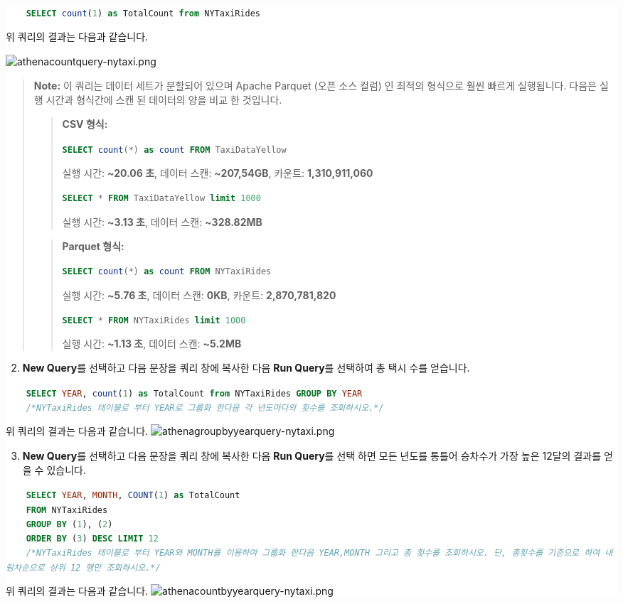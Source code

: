 ```sql
    SELECT count(1) as TotalCount from NYTaxiRides
```
위 쿼리의 결과는 다음과 같습니다.

![athenacountquery-nytaxi.png](https://s3.amazonaws.com/us-east-1.data-analytics/labcontent/reinvent2017content-abd313/lab1/athenacountquery-nytaxi.png)

> **Note:** 이 쿼리는 데이터 세트가 분할되어 있으며 Apache Parquet (오픈 소스 컬럼) 인 최적의 형식으로 훨씬 빠르게 실행됩니다. 다음은 실행 시간과 형식간에 스캔 된 데이터의 양을 비교 한 것입니다.
>
> > **CSV 형식:**
> >
> > ```sql
> > SELECT count(*) as count FROM TaxiDataYellow 
> > ```
> > 실행 시간: **~20.06 초**, 데이터 스캔: **~207,54GB**, 카운트: **1,310,911,060**
> > ````sql
> > SELECT * FROM TaxiDataYellow limit 1000
> > ````
> > 실행 시간: **~3.13 초**, 데이터 스캔: **~328.82MB**
> 
> > **Parquet 형식:**
> > ````sql
> > SELECT count(*) as count FROM NYTaxiRides
> > ````
> > 실행 시간: **~5.76 초**, 데이터 스캔: **0KB**, 카운트: **2,870,781,820**
> > ````sql
> > SELECT * FROM NYTaxiRides limit 1000
> > ````
> > 실행 시간: **~1.13 초**, 데이터 스캔: **~5.2MB**

2. **New Query**를 선택하고 다음 문장을 쿼리 창에 복사한 다음 **Run Query**를 선택하여 총 택시 수를 얻습니다.

```sql
    SELECT YEAR, count(1) as TotalCount from NYTaxiRides GROUP BY YEAR
    /*NYTaxiRides 테이블로 부터 YEAR로 그룹화 한다음 각 년도마다의 횟수를 조회하시오.*/
```
위 쿼리의 결과는 다음과 같습니다.
![athenagroupbyyearquery-nytaxi.png](https://s3.amazonaws.com/us-east-1.data-analytics/labcontent/reinvent2017content-abd313/lab1/athenagroupbyyearquery-nytaxi.png)

3. **New Query**를 선택하고 다음 문장을 쿼리 창에 복사한 다음 **Run Query**를 선택 하면 모든 년도를 통틀어 승차수가 가장 높은 12달의 결과를 얻을 수 있습니다.

```sql
    SELECT YEAR, MONTH, COUNT(1) as TotalCount 
    FROM NYTaxiRides 
    GROUP BY (1), (2) 
    ORDER BY (3) DESC LIMIT 12
    /*NYTaxiRides 테이블로 부터 YEAR와 MONTH를 이용하여 그룹화 한다음 YEAR,MONTH 그리고 총 횟수를 조회하시오. 단, 총횟수를 기준으로 하여 내림차순으로 상위 12 행만 조회하시오.*/
```
위 쿼리의 결과는 다음과 같습니다.
![athenacountbyyearquery-nytaxi.png](https://s3.amazonaws.com/us-east-1.data-analytics/labcontent/reinvent2017content-abd313/lab1/athenacountbyyearquery-nytaxi.png)
